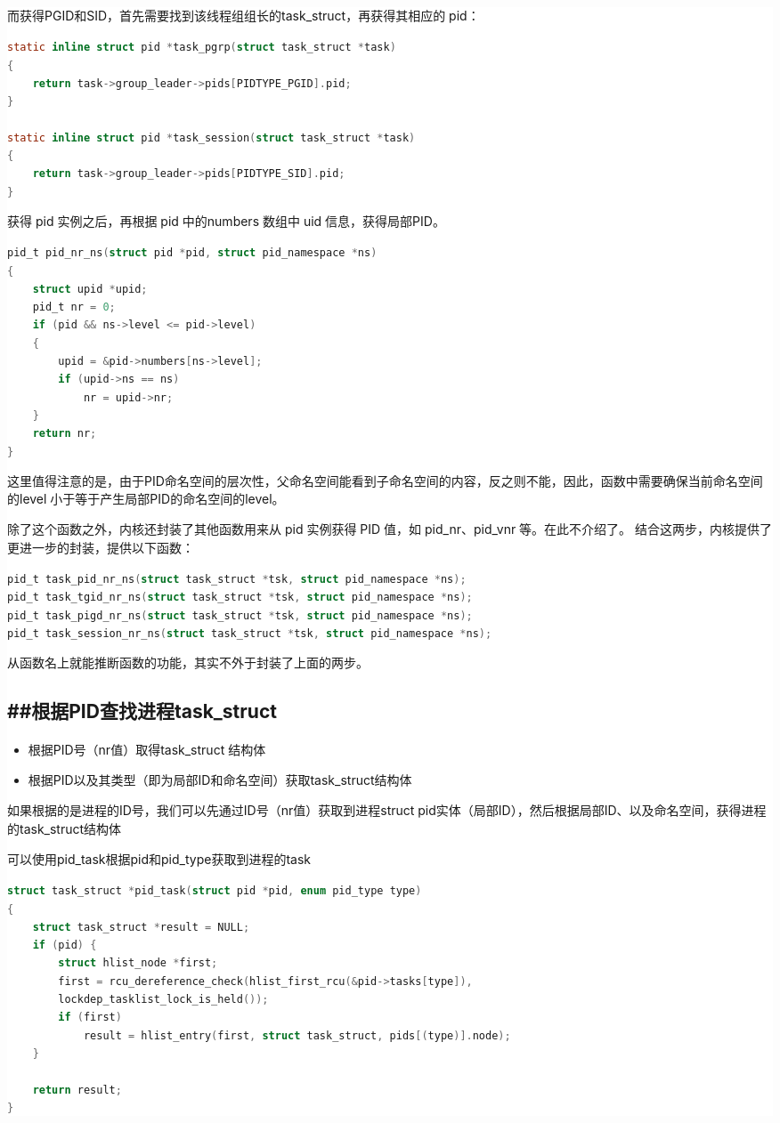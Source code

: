 而获得PGID和SID，首先需要找到该线程组组长的task_struct，再获得其相应的 pid：

```c
static inline struct pid *task_pgrp(struct task_struct *task)
{
	return task->group_leader->pids[PIDTYPE_PGID].pid;
}

static inline struct pid *task_session(struct task_struct *task)
{
	return task->group_leader->pids[PIDTYPE_SID].pid;
}
```

获得 pid 实例之后，再根据 pid 中的numbers 数组中 uid 信息，获得局部PID。


```c
pid_t pid_nr_ns(struct pid *pid, struct pid_namespace *ns)
{
	struct upid *upid;
	pid_t nr = 0;
	if (pid && ns->level <= pid->level)
    {
		upid = &pid->numbers[ns->level];
		if (upid->ns == ns)
			nr = upid->nr;
	}
	return nr;
}
```

这里值得注意的是，由于PID命名空间的层次性，父命名空间能看到子命名空间的内容，反之则不能，因此，函数中需要确保当前命名空间的level 小于等于产生局部PID的命名空间的level。

除了这个函数之外，内核还封装了其他函数用来从 pid 实例获得 PID 值，如 pid_nr、pid_vnr 等。在此不介绍了。
结合这两步，内核提供了更进一步的封装，提供以下函数：

```c
pid_t task_pid_nr_ns(struct task_struct *tsk, struct pid_namespace *ns);
pid_t task_tgid_nr_ns(struct task_struct *tsk, struct pid_namespace *ns);
pid_t task_pigd_nr_ns(struct task_struct *tsk, struct pid_namespace *ns);
pid_t task_session_nr_ns(struct task_struct *tsk, struct pid_namespace *ns);
```
从函数名上就能推断函数的功能，其实不外于封装了上面的两步。

##根据PID查找进程task_struct
-------

*	根据PID号（nr值）取得task_struct 结构体

*	根据PID以及其类型（即为局部ID和命名空间）获取task_struct结构体

如果根据的是进程的ID号，我们可以先通过ID号（nr值）获取到进程struct pid实体（局部ID），然后根据局部ID、以及命名空间，获得进程的task_struct结构体


可以使用pid_task根据pid和pid_type获取到进程的task 

```c
struct task_struct *pid_task(struct pid *pid, enum pid_type type)
{
	struct task_struct *result = NULL;
	if (pid) {
		struct hlist_node *first;
		first = rcu_dereference_check(hlist_first_rcu(&pid->tasks[type]),
		lockdep_tasklist_lock_is_held());
		if (first)
			result = hlist_entry(first, struct task_struct, pids[(type)].node);
	}
    
	return result;
}
```